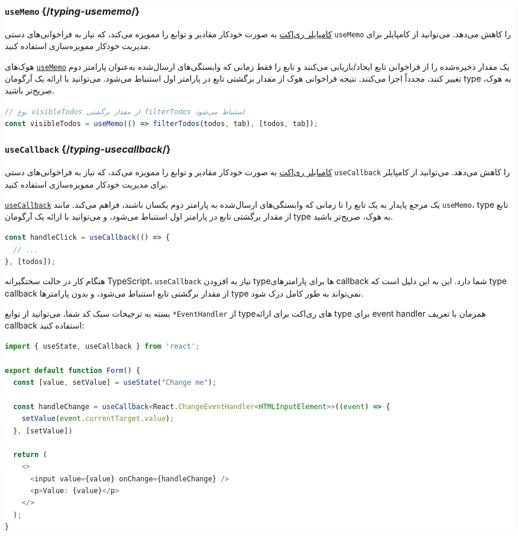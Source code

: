 ### `useMemo` {/*typing-usememo*/}

<Note>

[کامپایلر ری‌اکت](/learn/react-compiler) به صورت خودکار مقادیر و توابع را ممویزه می‌کند، که نیاز به فراخوانی‌های دستی `useMemo` را کاهش می‌دهد. می‌توانید از کامپایلر برای مدیریت خودکار ممویزه‌سازی استفاده کنید.

</Note>

هوک‌های [`useMemo`](/reference/react/useMemo) یک مقدار ذخیره‌شده را از فراخوانی تابع ایجاد/بازیابی می‌کنند و تابع را فقط زمانی که وابستگی‌های ارسال‌شده به‌عنوان پارامتر دوم تغییر کنند، مجدداً اجرا می‌کنند. نتیجه فراخوانی هوک از مقدار برگشتی تابع در پارامتر اول استنباط می‌شود. می‌توانید با ارائه یک آرگومان type به هوک، صریح‌تر باشید.

```ts
// نوع visibleTodos از مقدار برگشتی filterTodos استنباط می‌شود
const visibleTodos = useMemo(() => filterTodos(todos, tab), [todos, tab]);
```


### `useCallback` {/*typing-usecallback*/}

<Note>

[کامپایلر ری‌اکت](/learn/react-compiler) به صورت خودکار مقادیر و توابع را ممویزه می‌کند، که نیاز به فراخوانی‌های دستی `useCallback` را کاهش می‌دهد. می‌توانید از کامپایلر برای مدیریت خودکار ممویزه‌سازی استفاده کنید.

</Note>

[`useCallback`](/reference/react/useCallback) یک مرجع پایدار به یک تابع را تا زمانی که وابستگی‌های ارسال‌شده به پارامتر دوم یکسان باشند، فراهم می‌کند. مانند `useMemo`، type تابع از مقدار برگشتی تابع در پارامتر اول استنباط می‌شود، و می‌توانید با ارائه یک آرگومان type به هوک، صریح‌تر باشید.


```ts
const handleClick = useCallback(() => {
  // ...
}, [todos]);
```

هنگام کار در حالت سختگیرانه TypeScript، `useCallback` نیاز به افزودن typeها برای پارامترهای callback شما دارد. این به این دلیل است که type callback از مقدار برگشتی تابع استنباط می‌شود، و بدون پارامترها type نمی‌تواند به طور کامل درک شود.

بسته به ترجیحات سبک کد شما، می‌توانید از توابع `*EventHandler` از typeهای ری‌اکت برای ارائه type برای event handler همزمان با تعریف callback استفاده کنید:

```ts
import { useState, useCallback } from 'react';

export default function Form() {
  const [value, setValue] = useState("Change me");

  const handleChange = useCallback<React.ChangeEventHandler<HTMLInputElement>>((event) => {
    setValue(event.currentTarget.value);
  }, [setValue])

  return (
    <>
      <input value={value} onChange={handleChange} />
      <p>Value: {value}</p>
    </>
  );
}
```
